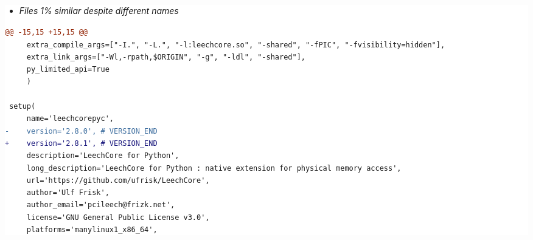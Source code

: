  * *Files 1% similar despite different names*

```diff
@@ -15,15 +15,15 @@
     extra_compile_args=["-I.", "-L.", "-l:leechcore.so", "-shared", "-fPIC", "-fvisibility=hidden"],
     extra_link_args=["-Wl,-rpath,$ORIGIN", "-g", "-ldl", "-shared"],
     py_limited_api=True
     )
 
 setup(
     name='leechcorepyc',
-    version='2.8.0', # VERSION_END
+    version='2.8.1', # VERSION_END
     description='LeechCore for Python',
     long_description='LeechCore for Python : native extension for physical memory access',
     url='https://github.com/ufrisk/LeechCore',
     author='Ulf Frisk',
     author_email='pcileech@frizk.net',
     license='GNU General Public License v3.0',
     platforms='manylinux1_x86_64',
```

